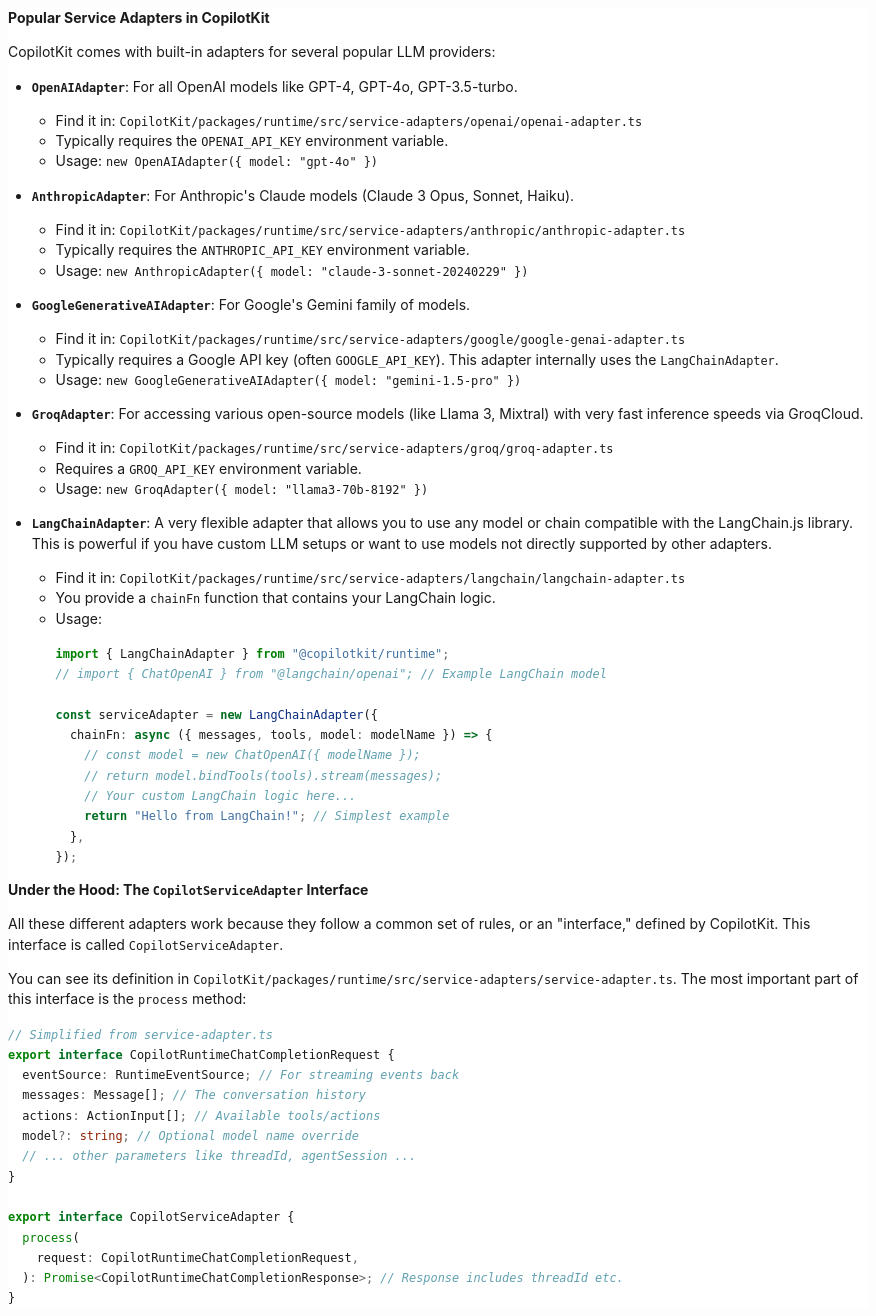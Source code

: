 **Popular Service Adapters in CopilotKit**

CopilotKit comes with built-in adapters for several popular LLM providers:

*   **`OpenAIAdapter`**: For all OpenAI models like GPT-4, GPT-4o, GPT-3.5-turbo.
    *   Find it in: `CopilotKit/packages/runtime/src/service-adapters/openai/openai-adapter.ts`
    *   Typically requires the `OPENAI_API_KEY` environment variable.
    *   Usage: `new OpenAIAdapter({ model: "gpt-4o" })`

*   **`AnthropicAdapter`**: For Anthropic's Claude models (Claude 3 Opus, Sonnet, Haiku).
    *   Find it in: `CopilotKit/packages/runtime/src/service-adapters/anthropic/anthropic-adapter.ts`
    *   Typically requires the `ANTHROPIC_API_KEY` environment variable.
    *   Usage: `new AnthropicAdapter({ model: "claude-3-sonnet-20240229" })`

*   **`GoogleGenerativeAIAdapter`**: For Google's Gemini family of models.
    *   Find it in: `CopilotKit/packages/runtime/src/service-adapters/google/google-genai-adapter.ts`
    *   Typically requires a Google API key (often `GOOGLE_API_KEY`). This adapter internally uses the `LangChainAdapter`.
    *   Usage: `new GoogleGenerativeAIAdapter({ model: "gemini-1.5-pro" })`

*   **`GroqAdapter`**: For accessing various open-source models (like Llama 3, Mixtral) with very fast inference speeds via GroqCloud.
    *   Find it in: `CopilotKit/packages/runtime/src/service-adapters/groq/groq-adapter.ts`
    *   Requires a `GROQ_API_KEY` environment variable.
    *   Usage: `new GroqAdapter({ model: "llama3-70b-8192" })`

*   **`LangChainAdapter`**: A very flexible adapter that allows you to use any model or chain compatible with the LangChain.js library. This is powerful if you have custom LLM setups or want to use models not directly supported by other adapters.
    *   Find it in: `CopilotKit/packages/runtime/src/service-adapters/langchain/langchain-adapter.ts`
    *   You provide a `chainFn` function that contains your LangChain logic.
    *   Usage:
        ```typescript
        import { LangChainAdapter } from "@copilotkit/runtime";
        // import { ChatOpenAI } from "@langchain/openai"; // Example LangChain model

        const serviceAdapter = new LangChainAdapter({
          chainFn: async ({ messages, tools, model: modelName }) => {
            // const model = new ChatOpenAI({ modelName });
            // return model.bindTools(tools).stream(messages);
            // Your custom LangChain logic here...
            return "Hello from LangChain!"; // Simplest example
          },
        });
        ```

**Under the Hood: The `CopilotServiceAdapter` Interface**

All these different adapters work because they follow a common set of rules, or an "interface," defined by CopilotKit. This interface is called `CopilotServiceAdapter`.

You can see its definition in `CopilotKit/packages/runtime/src/service-adapters/service-adapter.ts`. The most important part of this interface is the `process` method:

```typescript
// Simplified from service-adapter.ts
export interface CopilotRuntimeChatCompletionRequest {
  eventSource: RuntimeEventSource; // For streaming events back
  messages: Message[]; // The conversation history
  actions: ActionInput[]; // Available tools/actions
  model?: string; // Optional model name override
  // ... other parameters like threadId, agentSession ...
}

export interface CopilotServiceAdapter {
  process(
    request: CopilotRuntimeChatCompletionRequest,
  ): Promise<CopilotRuntimeChatCompletionResponse>; // Response includes threadId etc.
}
```